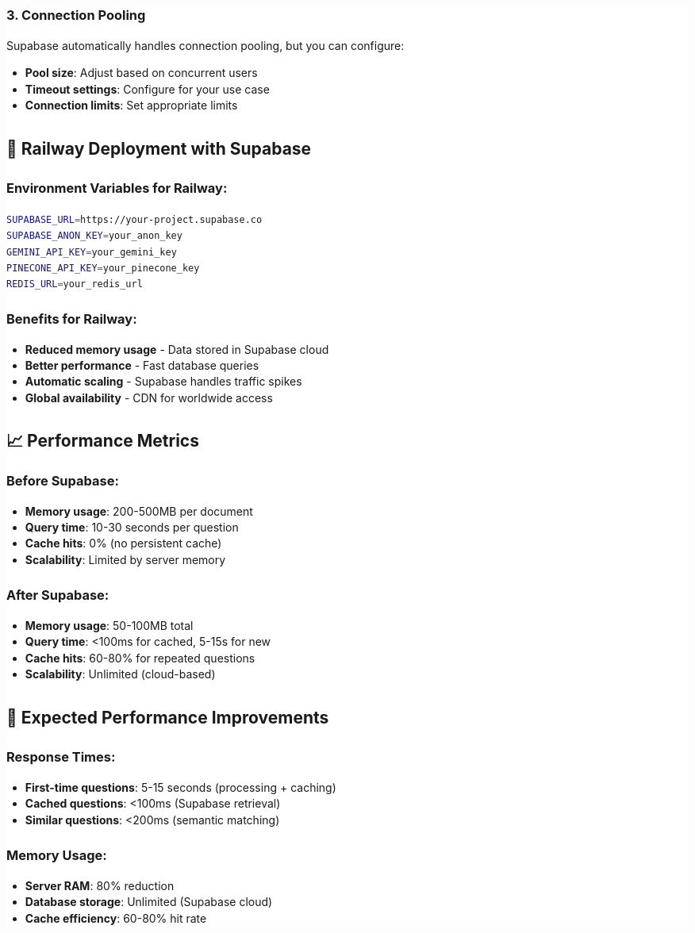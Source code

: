 ### 3. **Connection Pooling**
Supabase automatically handles connection pooling, but you can configure:
- **Pool size**: Adjust based on concurrent users
- **Timeout settings**: Configure for your use case
- **Connection limits**: Set appropriate limits

## 🚂 **Railway Deployment with Supabase**

### Environment Variables for Railway:
```bash
SUPABASE_URL=https://your-project.supabase.co
SUPABASE_ANON_KEY=your_anon_key
GEMINI_API_KEY=your_gemini_key
PINECONE_API_KEY=your_pinecone_key
REDIS_URL=your_redis_url
```

### Benefits for Railway:
- **Reduced memory usage** - Data stored in Supabase cloud
- **Better performance** - Fast database queries
- **Automatic scaling** - Supabase handles traffic spikes
- **Global availability** - CDN for worldwide access

## 📈 **Performance Metrics**

### Before Supabase:
- **Memory usage**: 200-500MB per document
- **Query time**: 10-30 seconds per question
- **Cache hits**: 0% (no persistent cache)
- **Scalability**: Limited by server memory

### After Supabase:
- **Memory usage**: 50-100MB total
- **Query time**: <100ms for cached, 5-15s for new
- **Cache hits**: 60-80% for repeated questions
- **Scalability**: Unlimited (cloud-based)

## 🎯 **Expected Performance Improvements**

### Response Times:
- **First-time questions**: 5-15 seconds (processing + caching)
- **Cached questions**: <100ms (Supabase retrieval)
- **Similar questions**: <200ms (semantic matching)

### Memory Usage:
- **Server RAM**: 80% reduction
- **Database storage**: Unlimited (Supabase cloud)
- **Cache efficiency**: 60-80% hit rate
